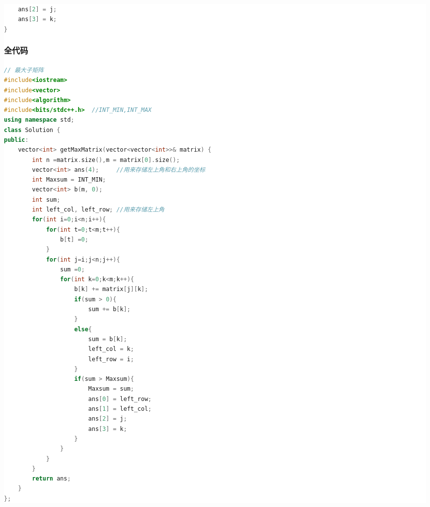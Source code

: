 ```cpp
    ans[2] = j;
    ans[3] = k;
}
```

### 全代码

```cpp
// 最大子矩阵
#include<iostream>
#include<vector>
#include<algorithm>
#include<bits/stdc++.h>  //INT_MIN,INT_MAX
using namespace std;
class Solution {
public:
    vector<int> getMaxMatrix(vector<vector<int>>& matrix) {
        int n =matrix.size(),m = matrix[0].size();
        vector<int> ans(4);     //用来存储左上角和右上角的坐标
        int Maxsum = INT_MIN;
        vector<int> b(m, 0);
        int sum;
        int left_col, left_row; //用来存储左上角
        for(int i=0;i<n;i++){
            for(int t=0;t<m;t++){
                b[t] =0;
            }
            for(int j=i;j<n;j++){
                sum =0;
                for(int k=0;k<m;k++){
                    b[k] += matrix[j][k];
                    if(sum > 0){
                        sum += b[k];
                    }
                    else{
                        sum = b[k];
                        left_col = k;
                        left_row = i;
                    }
                    if(sum > Maxsum){
                        Maxsum = sum;
                        ans[0] = left_row;
                        ans[1] = left_col;
                        ans[2] = j;
                        ans[3] = k;
                    }
                }
            }
        }
        return ans;
    }
};
```

